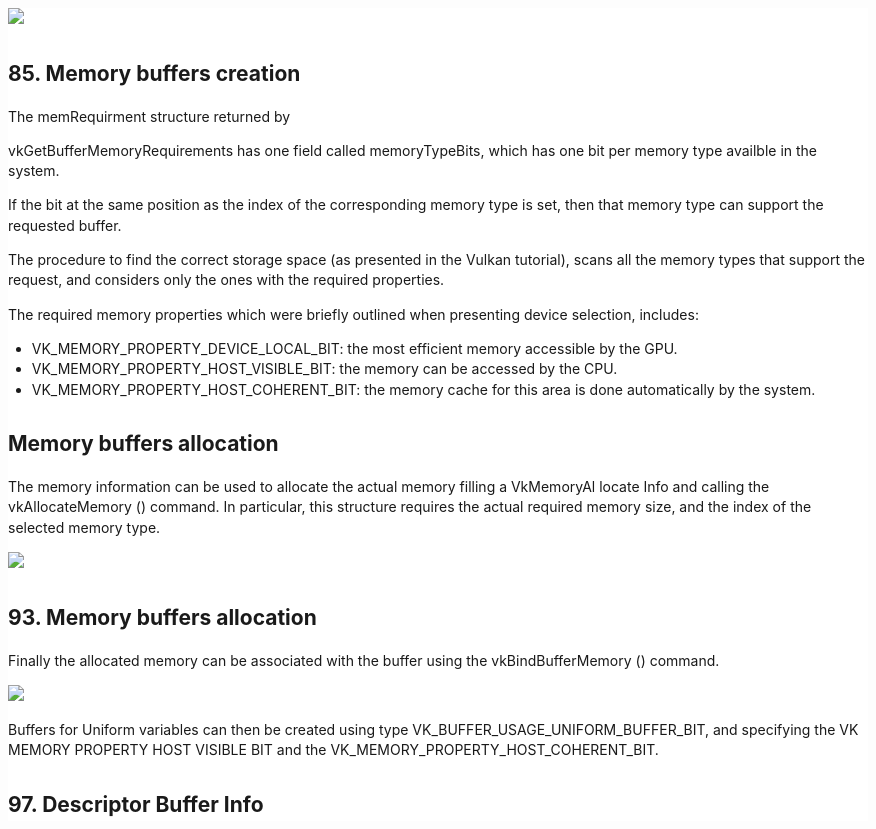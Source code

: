 ![](https://cdn.mathpix.com/cropped/2023_07_17_c546cf026381a38b02f0g-45.jpg?height=552&width=1269&top_left_y=942&top_left_x=1161)

  

## 85. Memory buffers creation

The memRequirment structure returned by

  

vkGetBufferMemoryRequirements has one field called memoryTypeBits, which has one bit per memory type availble in the system.

  

If the bit at the same position as the index of the corresponding memory type is set, then that memory type can support the requested buffer.


The procedure to find the correct storage space (as presented in the Vulkan tutorial), scans all the memory types that support the request, and considers only the ones with the required properties.

  
The required memory properties which were briefly outlined when presenting device selection, includes:

- VK_MEMORY_PROPERTY_DEVICE_LOCAL_BIT: the most efficient memory accessible by the GPU.
- VK_MEMORY_PROPERTY_HOST_VISIBLE_BIT: the memory can be accessed by the CPU.
- VK_MEMORY_PROPERTY_HOST_COHERENT_BIT: the memory cache for this area is done automatically by the system.

## Memory buffers allocation


The memory information can be used to allocate the actual memory filling a VkMemoryAl locate Info and calling the vkAllocateMemory () command. In particular, this structure requires the actual required memory size, and the index of the selected memory type.


![](https://cdn.mathpix.com/cropped/2023_07_17_c546cf026381a38b02f0g-49.jpg?height=484&width=2200&top_left_y=1059&top_left_x=204)



## 93. Memory buffers allocation

Finally the allocated memory can be associated with the buffer using the vkBindBufferMemory () command.

![](https://cdn.mathpix.com/cropped/2023_07_17_c546cf026381a38b02f0g-50.jpg?height=673&width=2320&top_left_y=969&top_left_x=91)


Buffers for Uniform variables can then be created using type VK_BUFFER_USAGE_UNIFORM_BUFFER_BIT, and specifying the VK MEMORY PROPERTY HOST VISIBLE BIT and the VK_MEMORY_PROPERTY_HOST_COHERENT_BIT.

  

## 97. Descriptor Buffer Info

